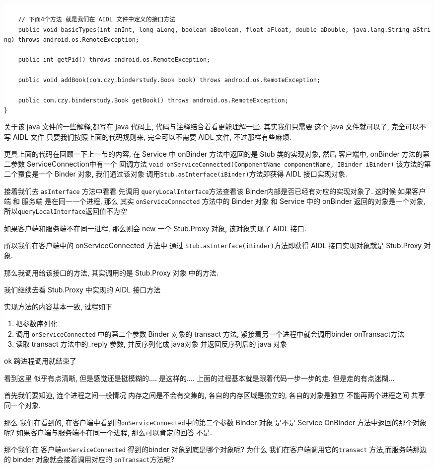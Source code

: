 ```

    // 下面4个方法 就是我们在 AIDL 文件中定义的接口方法
    public void basicTypes(int anInt, long aLong, boolean aBoolean, float aFloat, double aDouble, java.lang.String aString) throws android.os.RemoteException;

    public int getPid() throws android.os.RemoteException;

    public void addBook(com.czy.binderstudy.Book book) throws android.os.RemoteException;

    public com.czy.binderstudy.Book getBook() throws android.os.RemoteException;
}

```
关于该 java 文件的一些解释,都写在 java 代码上, 代码与注释结合着看更能理解一些.
其实我们只需要 这个 java 文件就可以了, 完全可以不写 AIDL 文件
只要我们按照上面的代码规则来, 完全可以不需要 AIDL 文件, 不过那样有些麻烦.

更具上面的代码在回顾一下上一节的内容,
在 Service 中 onBinder 方法中返回的是 Stub 类的实现对象, 
然后 客户端中, onBinder 方法的第二参数 ServiceConnection中有一个 回调方法
`void onServiceConnected(ComponentName componentName, IBinder iBinder)`
该方法的第二个蚕食是一个 Binder 对象, 我们通过该对象 调用`Stub.asInterface(iBinder)`方法即获得 AIDL 接口实现对象.

接着我们去 `asInterface` 方法中看看
先调用 `queryLocalInterface`方法查看该 Binder内部是否已经有对应的实现对象了.
这时候 如果客户端 和 服务端 是在同一一个进程, 那么 其实 `onServiceConnected` 方法中的 Binder 对象 和 Service 中的 onBinder 返回的对象是一个对象,
所以`queryLocalInterface`返回值不为空

如果客户端和服务端不在同一进程, 那么则会 new 一个 Stub.Proxy 对象, 该对象实现了 AIDL 接口.

所以我们在客户端中的 onServiceConnected 方法中 通过 `Stub.asInterface(iBinder)`方法即获得 AIDL 接口实现对象就是  Stub.Proxy 对象.

那么我调用给该接口的方法, 其实调用的是 Stub.Proxy 对象 中的方法.

我们继续去看 Stub.Proxy 中实现的 AIDL 接口方法

实现方法的内容基本一致, 过程如下
1. 把参数序列化
2. 调用 `onServiceConnected` 中的第二个参数 Binder 对象的 transact 方法, 紧接着另一个进程中就会调用binder onTransact方法
3. 读取 transact 方法中的_reply 参数, 并反序列化成 java对象 并返回反序列后的 java 对象

ok 跨进程调用就结束了

看到这里 似乎有点清晰, 但是感觉还是挺模糊的....
是这样的....  上面的过程基本就是跟着代码一步一步的走.
但是走的有点迷糊...


首先我们要知道, 连个进程之间一般情况 内存之间是不会有交集的, 各自的内存区域是独立的,  各自的对象是独立
不能再两个进程之间 共享同一个对象.

那么 我们在看到的, 在客户端中看到的`onServiceConnected`中的第二个参数 Binder 对象 是不是 Service OnBinder 方法中返回的那个对象呢?
如果客户端与服务端不在同一个进程, 那么可以肯定的回答 不是.

那个我们在 客户端`onServiceConnected` 得到的binder 对象到底是哪个对象呢?
为什么 我们在客户端调用它的`transact` 方法,而服务端那边的 binder 对象就会接着调用对应的 `onTransact`方法呢?
